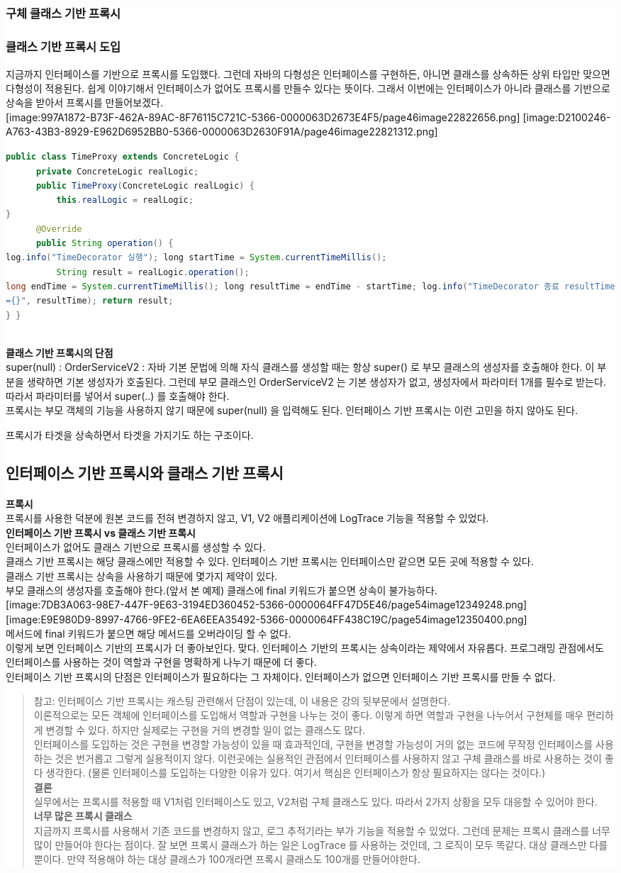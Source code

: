   
### 구체 클래스 기반 프록시  
### 클래스 기반 프록시 도입  
  
지금까지 인터페이스를 기반으로 프록시를 도입했다. 그런데 자바의 다형성은 인터페이스를 구현하든, 아니면 클래스를 상속하든 상위 타입만 맞으면 다형성이 적용된다. 쉽게 이야기해서 인터페이스가 없어도 프록시를 만들수 있다는 뜻이다. 그래서 이번에는 인터페이스가 아니라 클래스를 기반으로 상속을 받아서 프록시를 만들어보겠다.   
[image:997A1872-B73F-462A-89AC-8F76115C721C-5366-0000063D2673E4F5/page46image22822656.png] [image:D2100246-A763-43B3-8929-E962D6952BB0-5366-0000063D2630F91A/page46image22821312.png]   
  
```java  
public class TimeProxy extends ConcreteLogic {  
      private ConcreteLogic realLogic;  
      public TimeProxy(ConcreteLogic realLogic) {  
          this.realLogic = realLogic;  
}   
      @Override  
      public String operation() {  
log.info("TimeDecorator 실행"); long startTime = System.currentTimeMillis();   
          String result = realLogic.operation();  
long endTime = System.currentTimeMillis(); long resultTime = endTime - startTime; log.info("TimeDecorator 종료 resultTime={}", resultTime); return result;   
} }   
  
```  
  
  
**클래스 기반 프록시의 단점**  
super(null) : OrderServiceV2 : 자바 기본 문법에 의해 자식 클래스를 생성할 때는 항상 super() 로 부모 클래스의 생성자를 호출해야 한다. 이 부분을 생략하면 기본 생성자가 호출된다. 그런데 부모 클래스인 OrderServiceV2 는 기본 생성자가 없고, 생성자에서 파라미터 1개를 필수로 받는다. 따라서 파라미터를 넣어서 super(..) 를 호출해야 한다.   
프록시는 부모 객체의 기능을 사용하지 않기 때문에 super(null) 을 입력해도 된다. 인터페이스 기반 프록시는 이런 고민을 하지 않아도 된다.   
  
  
프록시가 타겟을 상속하면서 타겟을 가지기도 하는 구조이다.  
  
  
  
  
  
  
  
## 인터페이스 기반 프록시와 클래스 기반 프록시  
  
**프록시**  
프록시를 사용한 덕분에 원본 코드를 전혀 변경하지 않고, V1, V2 애플리케이션에 LogTrace 기능을 적용할 수 있었다.   
**인터페이스 기반 프록시 vs 클래스 기반 프록시**  
인터페이스가 없어도 클래스 기반으로 프록시를 생성할 수 있다.  
클래스 기반 프록시는 해당 클래스에만 적용할 수 있다. 인터페이스 기반 프록시는 인터페이스만 같으면 모든 곳에 적용할 수 있다.  
클래스 기반 프록시는 상속을 사용하기 때문에 몇가지 제약이 있다.   
부모 클래스의 생성자를 호출해야 한다.(앞서 본 예제) 클래스에 final 키워드가 붙으면 상속이 불가능하다.   
[image:7DB3A063-98E7-447F-9E63-3194ED360452-5366-0000064FF47D5E46/page54image12349248.png] [image:E9E980D9-8997-4766-9FE2-6EA6EEA35492-5366-0000064FF438C19C/page54image12350400.png]   
메서드에 final 키워드가 붙으면 해당 메서드를 오버라이딩 할 수 없다.   
이렇게 보면 인터페이스 기반의 프록시가 더 좋아보인다. 맞다. 인터페이스 기반의 프록시는 상속이라는 제약에서 자유롭다. 프로그래밍 관점에서도 인터페이스를 사용하는 것이 역할과 구현을 명확하게 나누기 때문에 더 좋다.  
인터페이스 기반 프록시의 단점은 인터페이스가 필요하다는 그 자체이다. 인터페이스가 없으면 인터페이스 기반 프록시를 만들 수 없다.   
> 참고: 인터페이스 기반 프록시는 캐스팅 관련해서 단점이 있는데, 이 내용은 강의 뒷부문에서 설명한다.   
이론적으로는 모든 객체에 인터페이스를 도입해서 역할과 구현을 나누는 것이 좋다. 이렇게 하면 역할과 구현을 나누어서 구현체를 매우 편리하게 변경할 수 있다. 하지만 실제로는 구현을 거의 변경할 일이 없는 클래스도 많다.  
인터페이스를 도입하는 것은 구현을 변경할 가능성이 있을 때 효과적인데, 구현을 변경할 가능성이 거의 없는 코드에 무작정 인터페이스를 사용하는 것은 번거롭고 그렇게 실용적이지 않다. 이런곳에는 실용적인 관점에서 인터페이스를 사용하지 않고 구체 클래스를 바로 사용하는 것이 좋다 생각한다. (물론 인터페이스를 도입하는 다양한 이유가 있다. 여기서 핵심은 인터페이스가 항상 필요하지는 않다는 것이다.)   
**결론**  
실무에서는 프록시를 적용할 때 V1처럼 인터페이스도 있고, V2처럼 구체 클래스도 있다. 따라서 2가지 상황을 모두 대응할 수 있어야 한다.   
**너무 많은 프록시 클래스**  
지금까지 프록시를 사용해서 기존 코드를 변경하지 않고, 로그 추적기라는 부가 기능을 적용할 수 있었다. 그런데 문제는 프록시 클래스를 너무 많이 만들어야 한다는 점이다. 잘 보면 프록시 클래스가 하는 일은 LogTrace 를 사용하는 것인데, 그 로직이 모두 똑같다. 대상 클래스만 다를 뿐이다. 만약 적용해야 하는 대상 클래스가 100개라면 프록시 클래스도 100개를 만들어야한다.   